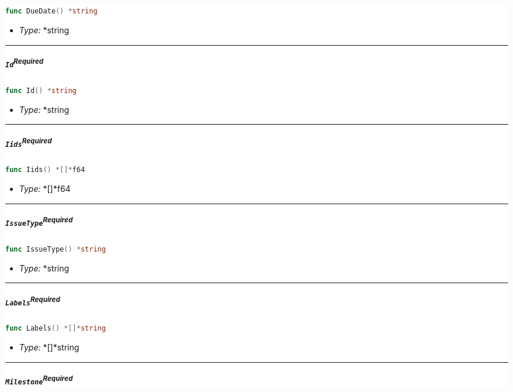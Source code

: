 ```go
func DueDate() *string
```

- *Type:* *string

---

##### `Id`<sup>Required</sup> <a name="Id" id="@cdktf/provider-gitlab.dataGitlabProjectIssues.DataGitlabProjectIssues.property.id"></a>

```go
func Id() *string
```

- *Type:* *string

---

##### `Iids`<sup>Required</sup> <a name="Iids" id="@cdktf/provider-gitlab.dataGitlabProjectIssues.DataGitlabProjectIssues.property.iids"></a>

```go
func Iids() *[]*f64
```

- *Type:* *[]*f64

---

##### `IssueType`<sup>Required</sup> <a name="IssueType" id="@cdktf/provider-gitlab.dataGitlabProjectIssues.DataGitlabProjectIssues.property.issueType"></a>

```go
func IssueType() *string
```

- *Type:* *string

---

##### `Labels`<sup>Required</sup> <a name="Labels" id="@cdktf/provider-gitlab.dataGitlabProjectIssues.DataGitlabProjectIssues.property.labels"></a>

```go
func Labels() *[]*string
```

- *Type:* *[]*string

---

##### `Milestone`<sup>Required</sup> <a name="Milestone" id="@cdktf/provider-gitlab.dataGitlabProjectIssues.DataGitlabProjectIssues.property.milestone"></a>
